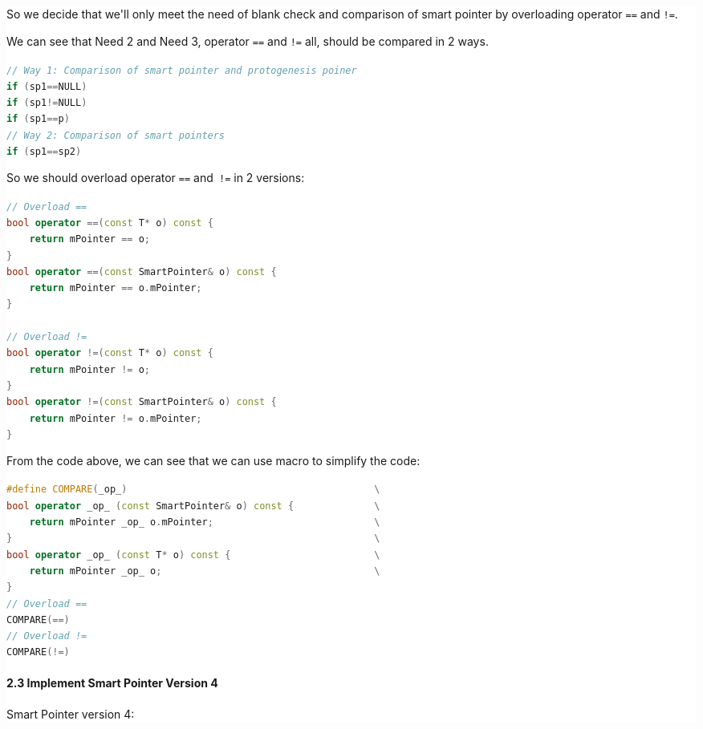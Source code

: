 
So we decide that we'll only meet the need of blank check and comparison of smart pointer by overloading operator `==` and `!=`.

We can see that Need 2 and Need 3, operator `==` and `!=` all, should be compared in 2 ways.

```cpp
// Way 1: Comparison of smart pointer and protogenesis poiner
if (sp1==NULL)
if (sp1!=NULL)
if (sp1==p)
// Way 2: Comparison of smart pointers
if (sp1==sp2)
```


So we should overload operator `==` and` !=` in 2 versions:

```cpp
// Overload ==
bool operator ==(const T* o) const {
    return mPointer == o;
}
bool operator ==(const SmartPointer& o) const {
    return mPointer == o.mPointer;
}

// Overload !=
bool operator !=(const T* o) const {
    return mPointer != o;
}
bool operator !=(const SmartPointer& o) const {
    return mPointer != o.mPointer;
}
```


From the code above, we can see that we can use macro to simplify the code:

```cpp
#define COMPARE(_op_)                                           \
bool operator _op_ (const SmartPointer& o) const {              \
    return mPointer _op_ o.mPointer;                            \
}                                                               \
bool operator _op_ (const T* o) const {                         \
    return mPointer _op_ o;                                     \
}          
// Overload ==
COMPARE(==)
// Overload !=
COMPARE(!=)
```

#### 2.3 Implement Smart Pointer Version 4

Smart Pointer version 4:
